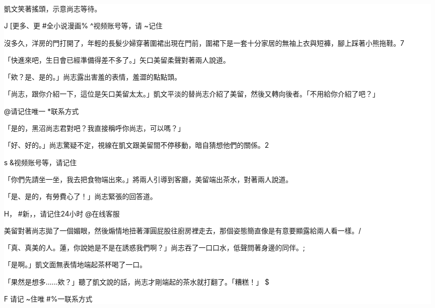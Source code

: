 凱文笑著搖頭，示意尚志等待。



J [更多、更 #全小说漫画% ^视频账号等，请 ~记住



沒多久，洋房的門打開了，年輕的長髮少婦穿著圍裙出現在門前，圍裙下是一套十分家居的無袖上衣與短褲，腳上踩著小熊拖鞋。7





「快進來吧，生日會已經準備得差不多了。」矢口美留柔聲對著兩人說道。



「欸？是、是的。」尚志露出害羞的表情，羞澀的點點頭。



「尚志，跟你介紹一下，這位是矢口美留太太。」凱文平淡的替尚志介紹了美留，然後又轉向後者。「不用給你介紹了吧？」



  @请记住唯一 *联系方式



「是的，黑沼尚志君對吧？我直接稱呼你尚志，可以嗎？」





「好、好的。」尚志驚疑不定，視線在凱文跟美留間不停移動，暗自猜想他們的關係。2





s &视频账号等，请记住



「你們先請坐一坐，我去把食物端出來。」將兩人引導到客廳，美留端出茶水，對著兩人說道。



「是、是的，有勞費心了！」尚志緊張的回答道。



H， #新，，请记住24小时 @在线客服



美留對著尚志拋了一個媚眼，然後煽情地扭著渾圓屁股往廚房裡走去，那個姿態簡直像是有意要顯露給兩人看一樣。/



「真、真美的人。蓮，你說她是不是在誘惑我們啊？」尚志吞了一口口水，低聲問著身邊的同伴。;



「是啊。」凱文面無表情地端起茶杯喝了一口。





「果然是想多......欸？」聽了凱文說的話，尚志才剛端起的茶水就打翻了。「糟糕！」 $

F 请记 ~住唯 #%一联系方式


